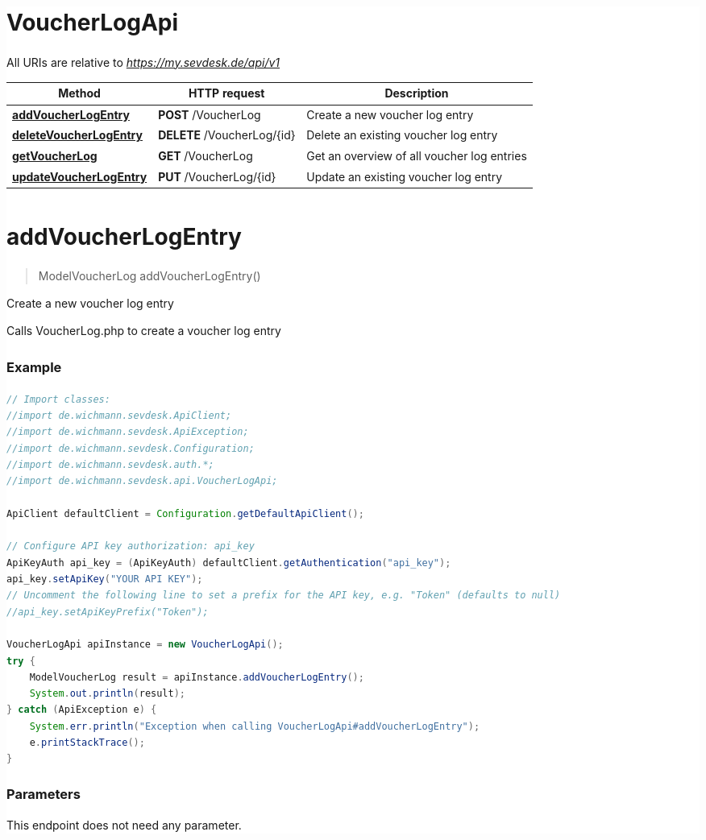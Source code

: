 # VoucherLogApi

All URIs are relative to *https://my.sevdesk.de/api/v1*

Method | HTTP request | Description
------------- | ------------- | -------------
[**addVoucherLogEntry**](VoucherLogApi.md#addVoucherLogEntry) | **POST** /VoucherLog | Create a new voucher log entry
[**deleteVoucherLogEntry**](VoucherLogApi.md#deleteVoucherLogEntry) | **DELETE** /VoucherLog/{id} | Delete an existing voucher log entry
[**getVoucherLog**](VoucherLogApi.md#getVoucherLog) | **GET** /VoucherLog | Get an overview of all voucher log entries
[**updateVoucherLogEntry**](VoucherLogApi.md#updateVoucherLogEntry) | **PUT** /VoucherLog/{id} | Update an existing voucher log entry

<a name="addVoucherLogEntry"></a>
# **addVoucherLogEntry**
> ModelVoucherLog addVoucherLogEntry()

Create a new voucher log entry

Calls VoucherLog.php to create a voucher log entry

### Example
```java
// Import classes:
//import de.wichmann.sevdesk.ApiClient;
//import de.wichmann.sevdesk.ApiException;
//import de.wichmann.sevdesk.Configuration;
//import de.wichmann.sevdesk.auth.*;
//import de.wichmann.sevdesk.api.VoucherLogApi;

ApiClient defaultClient = Configuration.getDefaultApiClient();

// Configure API key authorization: api_key
ApiKeyAuth api_key = (ApiKeyAuth) defaultClient.getAuthentication("api_key");
api_key.setApiKey("YOUR API KEY");
// Uncomment the following line to set a prefix for the API key, e.g. "Token" (defaults to null)
//api_key.setApiKeyPrefix("Token");

VoucherLogApi apiInstance = new VoucherLogApi();
try {
    ModelVoucherLog result = apiInstance.addVoucherLogEntry();
    System.out.println(result);
} catch (ApiException e) {
    System.err.println("Exception when calling VoucherLogApi#addVoucherLogEntry");
    e.printStackTrace();
}
```

### Parameters
This endpoint does not need any parameter.
